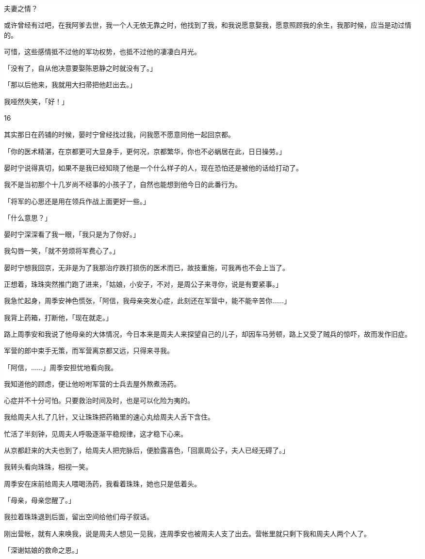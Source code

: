 夫妻之情？

或许曾经有过吧，在我阿爹去世，我一个人无依无靠之时，他找到了我，和我说愿意娶我，愿意照顾我的余生，我那时候，应当是动过情的。

可惜，这些感情抵不过他的军功权势，也抵不过他的凄凄白月光。

「没有了，自从他决意要娶陈恩静之时就没有了。」

「那以后他来，我就用大扫帚把他赶出去。」

我哑然失笑，「好！」

16

其实那日在药铺的时候，晏时宁曾经找过我，问我愿不愿意同他一起回京都。

「你的医术精湛，在京都更可大显身手，更何况，京都繁华，你也不必蜗居在此，日日操劳。」

晏时宁说得真切，如果不是我已经知晓了他是一个什么样子的人，现在恐怕还是被他的话给打动了。

我不是当初那个十几岁尚不经事的小孩子了，自然也能想到他今日的此番行为。

「将军的心思还是用在领兵作战上面更好一些。」

「什么意思？」

晏时宁深深看了我一眼，「我只是为了你好。」

我勾唇一笑，「就不劳烦将军费心了。」

晏时宁想我回京，无非是为了我那治疗跌打损伤的医术而已，故技重施，可我再也不会上当了。

正想着，珠珠突然推门跑了进来，「姑娘，小安子，不对，是周公子来寻你，说是有要紧事。」

我急忙起身，周季安神色慌张，「阿信，我母亲突发心症，此刻还在军营中，能不能辛苦你……」

我背上药箱，打断他，「现在就走。」

路上周季安和我说了他母亲的大体情况，今日本来是周夫人来探望自己的儿子，却因车马劳顿，路上又受了贼兵的惊吓，故而发作旧症。

军营的郎中束手无策，而军营离京都又远，只得来寻我。

「阿信，……」周季安担忧地看向我。

我知道他的顾虑，便让他吩咐军营的士兵去屋外熬煮汤药。

心症并不十分可怕。只要救治时间及时，也是可以化险为夷的。

我给周夫人扎了几针，又让珠珠把药箱里的速心丸给周夫人舌下含住。

忙活了半刻钟，见周夫人呼吸逐渐平稳规律，这才稳下心来。

从京都赶来的大夫也到了，给周夫人把完脉后，便脸露喜色，「回禀周公子，夫人已经无碍了。」

我转头看向珠珠，相视一笑。

周季安在床前给周夫人喂喝汤药，我看着珠珠，她也只是低着头。

「母亲，母亲您醒了。」

我拉着珠珠退到后面，留出空间给他们母子叙话。

刚出营帐，就有人来唤我，说是周夫人想见一见我，连周季安也被周夫人支了出去。营帐里就只剩下我和周夫人两个人了。

「深谢姑娘的救命之恩。」
